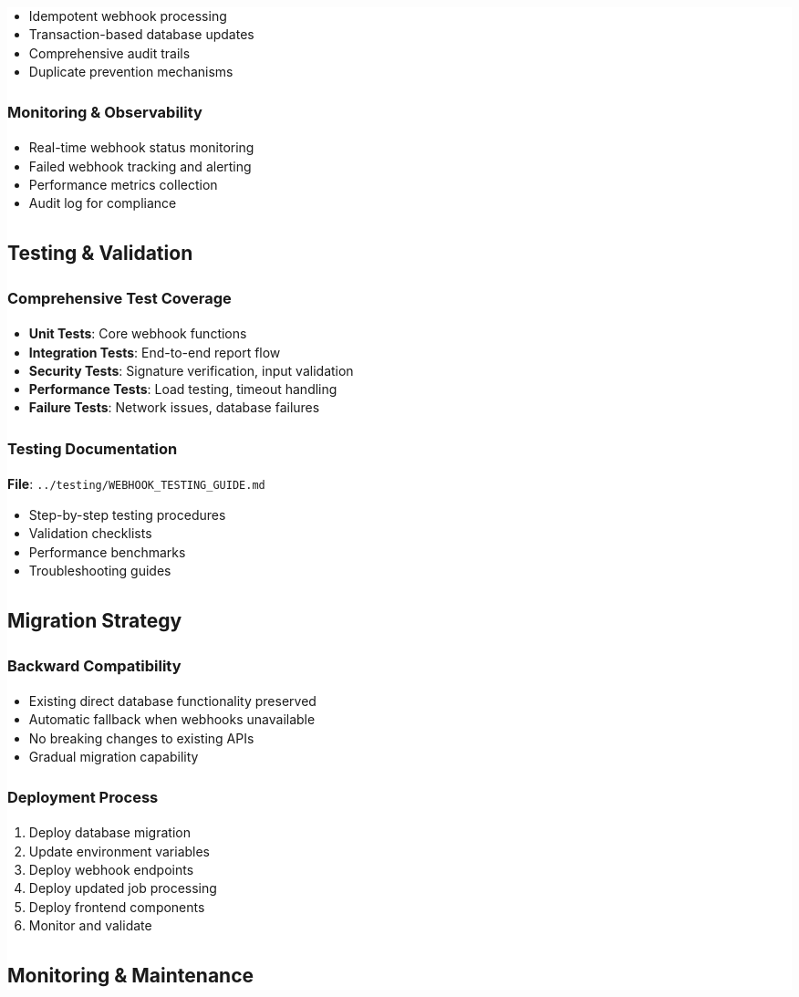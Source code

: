 - Idempotent webhook processing
- Transaction-based database updates
- Comprehensive audit trails
- Duplicate prevention mechanisms

### Monitoring & Observability

- Real-time webhook status monitoring
- Failed webhook tracking and alerting
- Performance metrics collection
- Audit log for compliance

## Testing & Validation

### Comprehensive Test Coverage

- **Unit Tests**: Core webhook functions
- **Integration Tests**: End-to-end report flow
- **Security Tests**: Signature verification, input validation
- **Performance Tests**: Load testing, timeout handling
- **Failure Tests**: Network issues, database failures

### Testing Documentation

**File**: `../testing/WEBHOOK_TESTING_GUIDE.md`

- Step-by-step testing procedures
- Validation checklists
- Performance benchmarks
- Troubleshooting guides

## Migration Strategy

### Backward Compatibility

- Existing direct database functionality preserved
- Automatic fallback when webhooks unavailable
- No breaking changes to existing APIs
- Gradual migration capability

### Deployment Process

1. Deploy database migration
2. Update environment variables
3. Deploy webhook endpoints
4. Deploy updated job processing
5. Deploy frontend components
6. Monitor and validate

## Monitoring & Maintenance
